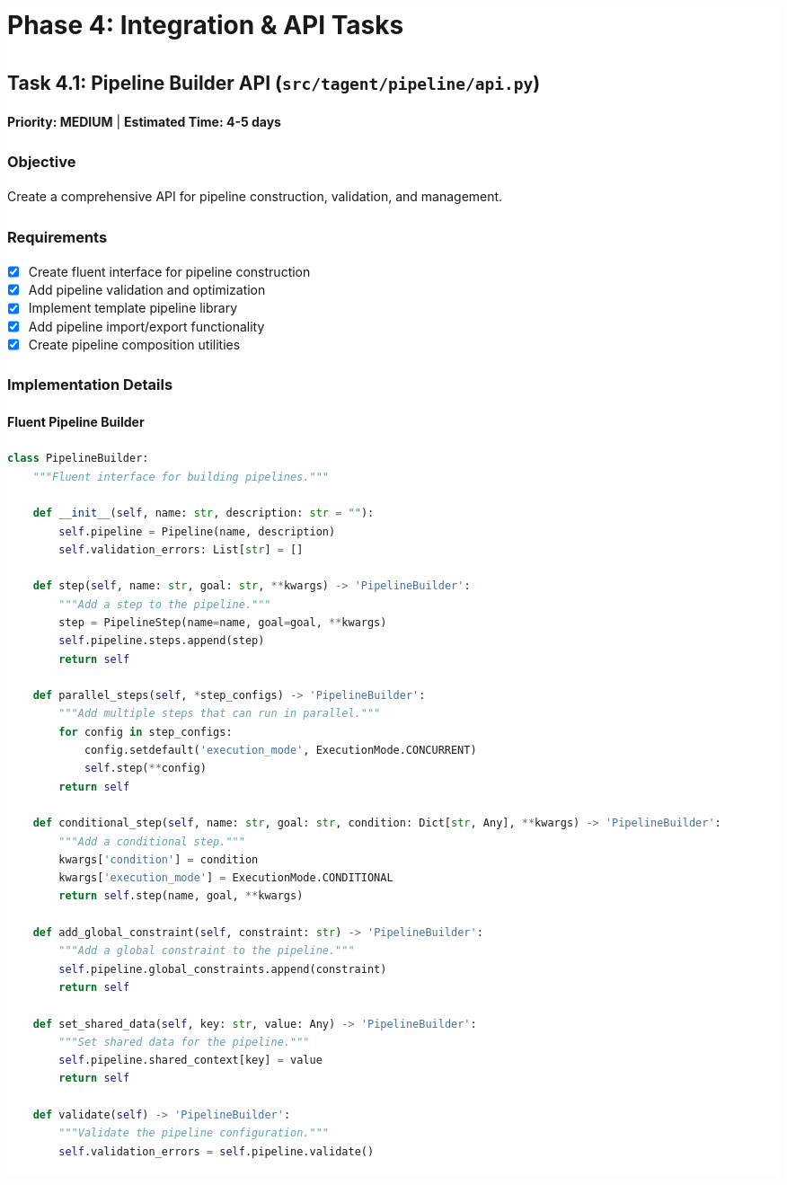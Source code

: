 # Phase 4: Integration & API Tasks

## Task 4.1: Pipeline Builder API (`src/tagent/pipeline/api.py`)
**Priority: MEDIUM** | **Estimated Time: 4-5 days**

### Objective
Create a comprehensive API for pipeline construction, validation, and management.

### Requirements
- [x] Create fluent interface for pipeline construction
- [x] Add pipeline validation and optimization
- [x] Implement template pipeline library
- [x] Add pipeline import/export functionality
- [x] Create pipeline composition utilities

### Implementation Details

#### Fluent Pipeline Builder
```python
class PipelineBuilder:
    """Fluent interface for building pipelines."""
    
    def __init__(self, name: str, description: str = ""):
        self.pipeline = Pipeline(name, description)
        self.validation_errors: List[str] = []
        
    def step(self, name: str, goal: str, **kwargs) -> 'PipelineBuilder':
        """Add a step to the pipeline."""
        step = PipelineStep(name=name, goal=goal, **kwargs)
        self.pipeline.steps.append(step)
        return self
    
    def parallel_steps(self, *step_configs) -> 'PipelineBuilder':
        """Add multiple steps that can run in parallel."""
        for config in step_configs:
            config.setdefault('execution_mode', ExecutionMode.CONCURRENT)
            self.step(**config)
        return self
    
    def conditional_step(self, name: str, goal: str, condition: Dict[str, Any], **kwargs) -> 'PipelineBuilder':
        """Add a conditional step."""
        kwargs['condition'] = condition
        kwargs['execution_mode'] = ExecutionMode.CONDITIONAL
        return self.step(name, goal, **kwargs)
    
    def add_global_constraint(self, constraint: str) -> 'PipelineBuilder':
        """Add a global constraint to the pipeline."""
        self.pipeline.global_constraints.append(constraint)
        return self
    
    def set_shared_data(self, key: str, value: Any) -> 'PipelineBuilder':
        """Set shared data for the pipeline."""
        self.pipeline.shared_context[key] = value
        return self
    
    def validate(self) -> 'PipelineBuilder':
        """Validate the pipeline configuration."""
        self.validation_errors = self.pipeline.validate()
        
```